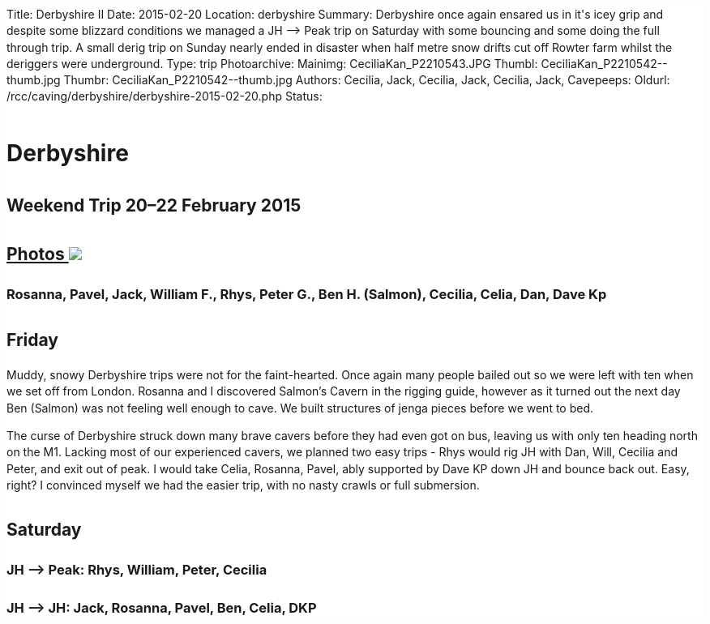 Title: Derbyshire II
Date: 2015-02-20
Location: derbyshire
Summary: Derbyshire once again ensared us in it's icey grip and despite some blizzard conditions we managed a JH --> Peak trip on Saturday with some bouncing and some doing the full through trip. A small derig trip on Sunday nearly ended in disaster when half metre snow drifts cut off Rowter farm whilst the deriggers were underground. 
Type: trip
Photoarchive:
Mainimg: CeciliaKan_P2210543.JPG
Thumbl: CeciliaKan_P2210542--thumb.jpg
Thumbr: CeciliaKan_P2210542--thumb.jpg
Authors:   Cecilia,   Jack,   Cecilia,   Jack,   Cecilia,   Jack, 
Cavepeeps:
Oldurl: /rcc/caving/derbyshire/derbyshire-2015-02-20.php
Status:

#  Derbyshire 

##  Weekend Trip 20–22 February 2015 

##  [ Photos ](/caving/photo_archive/trips/2015-02-20%20-%20derbyshire/) [ ![](/caving/photo_archive/trips/2015-02-20%20-%20derbyshire/CeciliaKan_P2210543.JPG) ](/caving/photo_archive/trips/2015-02-20%20-%20derbyshire/)

###  Rosanna, Pavel, Jack, William F., Rhys, Peter G., Ben H. (Salmon), Cecilia, Celia, Dan, Dave Kp 

##  Friday 

Muddy, snowy Derbyshire trips were not for the faint-hearted. Once again many people bailed out so we were left with ten when we set off from London. Rosanna and I discovered Salmon’s Cavern in the rigging guide, however as it turned out the next day Ben (Salmon) was not feeling well enough to cave. We built structures of jenga pieces before we went to bed. 

The curse of Derbyshire struck down many brave cavers before they had even got on bus, leaving us with only ten heading north on the M1. Lacking most of our experienced cavers, we planned two easy trips - Rhys would rig JH with Dan, Will, Cecilia and Peter, and exit out of peak. I would take Celia, Rosanna, Pavel, ably supported by Dave KP down JH and bounce back out. Easy, right? I convinced myself we had the easier trip, with no nasty crawls or full submersion. 

##  Saturday 

###  JH --&gt; Peak: Rhys, William, Peter, Cecilia 

###  JH --&gt; JH: Jack, Rosanna, Pavel, Ben, Celia, DKP 
